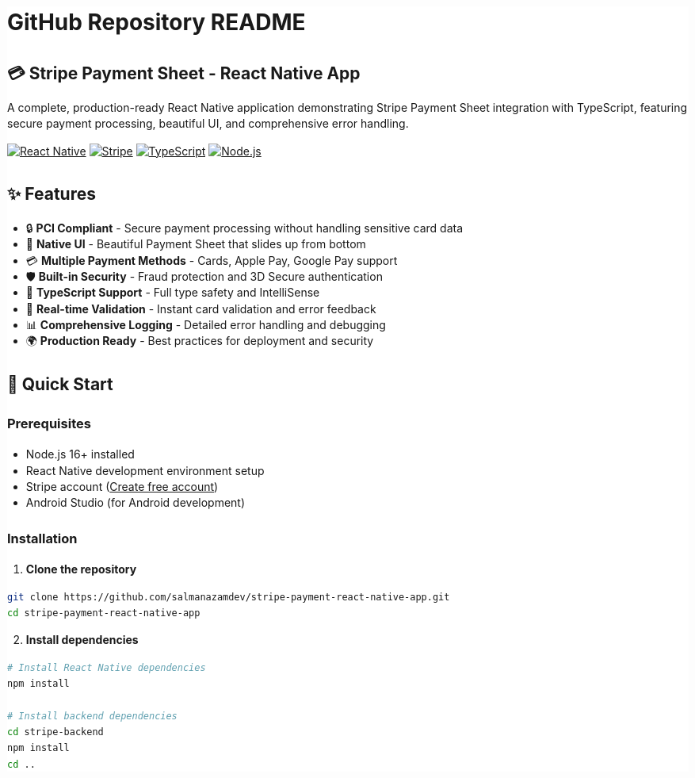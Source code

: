 # GitHub Repository README

## 💳 Stripe Payment Sheet - React Native App

A complete, production-ready React Native application demonstrating Stripe Payment Sheet integration with TypeScript, featuring secure payment processing, beautiful UI, and comprehensive error handling.

[![React Native](https://img.shields.io/badge/React%20Native-0.72+-blue.svg)](https://reactnative.dev/)
[![Stripe](https://img.shields.io/badge/Stripe-Payment%20Sheet-green.svg)](https://stripe.com/docs/payments/payment-sheet)
[![TypeScript](https://img.shields.io/badge/TypeScript-4.9+-blue.svg)](https://www.typescriptlang.org/)
[![Node.js](https://img.shields.io/badge/Node.js-16+-green.svg)](https://nodejs.org/)

## ✨ Features

- 🔒 **PCI Compliant** - Secure payment processing without handling sensitive card data
- 📱 **Native UI** - Beautiful Payment Sheet that slides up from bottom
- 💳 **Multiple Payment Methods** - Cards, Apple Pay, Google Pay support
- 🛡️ **Built-in Security** - Fraud protection and 3D Secure authentication
- 🎯 **TypeScript Support** - Full type safety and IntelliSense
- 🔄 **Real-time Validation** - Instant card validation and error feedback
- 📊 **Comprehensive Logging** - Detailed error handling and debugging
- 🌍 **Production Ready** - Best practices for deployment and security



## 🚀 Quick Start

### Prerequisites

- Node.js 16+ installed
- React Native development environment setup
- Stripe account ([Create free account](https://dashboard.stripe.com/register))
- Android Studio (for Android development)

### Installation

1. **Clone the repository**
```bash
git clone https://github.com/salmanazamdev/stripe-payment-react-native-app.git
cd stripe-payment-react-native-app
```

2. **Install dependencies**
```bash
# Install React Native dependencies
npm install

# Install backend dependencies
cd stripe-backend
npm install
cd ..
```

